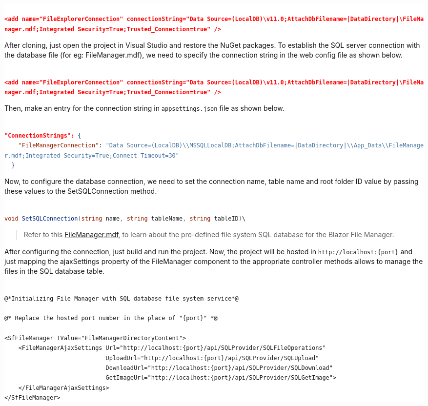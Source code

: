 ```json

<add name="FileExplorerConnection" connectionString="Data Source=(LocalDB)\v11.0;AttachDbFilename=|DataDirectory|\FileManager.mdf;Integrated Security=True;Trusted_Connection=true" />

```

After cloning, just open the project in Visual Studio and restore the NuGet packages. To establish the SQL server connection with the database file (for eg: FileManager.mdf), we need to specify the connection string in the web config file as shown below.

```json

<add name="FileExplorerConnection" connectionString="Data Source=(LocalDB)\v11.0;AttachDbFilename=|DataDirectory|\FileManager.mdf;Integrated Security=True;Trusted_Connection=true" />

```

Then, make an entry for the connection string in `appsettings.json` file as shown below.

```json

"ConnectionStrings": {
    "FileManagerConnection": "Data Source=(LocalDB)\\MSSQLLocalDB;AttachDbFilename=|DataDirectory|\\App_Data\\FileManager.mdf;Integrated Security=True;Connect Timeout=30"
  }

```

Now, to configure the database connection, we need to set the connection name, table name and root folder ID value by passing these values to the SetSQLConnection method.

```csharp

void SetSQLConnection(string name, string tableName, string tableID)\

```

> Refer to this [FileManager.mdf](https://github.com/SyncfusionExamples/ej2-sql-server-database-aspcore-file-provider/blob/master/App_Data/FileManager.mdf), to learn  about the pre-defined file system SQL database for the Blazor File Manager.

After configuring the connection, just build and run the project. Now, the project will be hosted in `http://localhost:{port}` and just mapping the ajaxSettings property of the FileManager component to the appropriate controller methods allows to manage the files in the SQL database table.

```cshtml

@*Initializing File Manager with SQL database file system service*@

@* Replace the hosted port number in the place of "{port}" *@

<SfFileManager TValue="FileManagerDirectoryContent">
    <FileManagerAjaxSettings Url="http://localhost:{port}/api/SQLProvider/SQLFileOperations"
                             UploadUrl="http://localhost:{port}/api/SQLProvider/SQLUpload"
                             DownloadUrl="http://localhost:{port}/api/SQLProvider/SQLDownload"
                             GetImageUrl="http://localhost:{port}/api/SQLProvider/SQLGetImage">
    </FileManagerAjaxSettings>
</SfFileManager>

```
